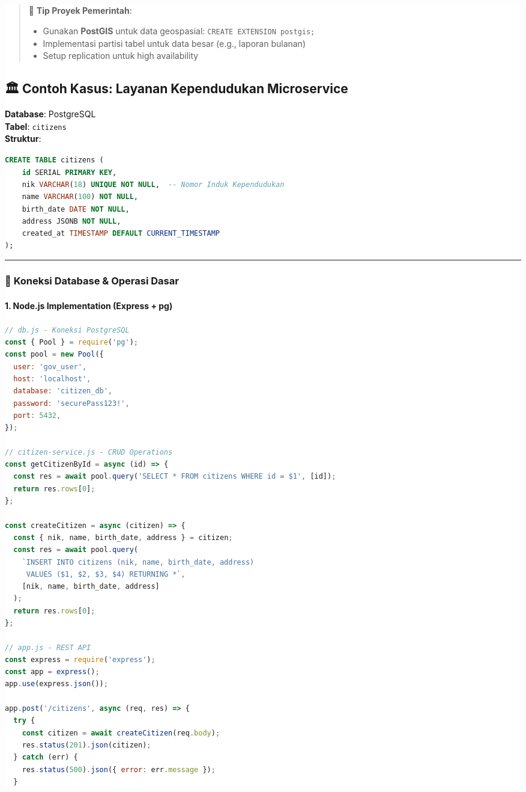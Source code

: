 > 🚀 **Tip Proyek Pemerintah**:  
> - Gunakan **PostGIS** untuk data geospasial: `CREATE EXTENSION postgis;`  
> - Implementasi partisi tabel untuk data besar (e.g., laporan bulanan)  
> - Setup replication untuk high availability  

## 🏛️ **Contoh Kasus: Layanan Kependudukan Microservice**  
**Database**: PostgreSQL  
**Tabel**: `citizens`  
**Struktur**:  
```sql  
CREATE TABLE citizens (  
    id SERIAL PRIMARY KEY,  
    nik VARCHAR(18) UNIQUE NOT NULL,  -- Nomor Induk Kependudukan  
    name VARCHAR(100) NOT NULL,  
    birth_date DATE NOT NULL,  
    address JSONB NOT NULL,  
    created_at TIMESTAMP DEFAULT CURRENT_TIMESTAMP  
);  
```  

---

### 🔌 **Koneksi Database & Operasi Dasar**  
#### **1. Node.js Implementation (Express + pg)**  
```javascript  
// db.js - Koneksi PostgreSQL  
const { Pool } = require('pg');  
const pool = new Pool({  
  user: 'gov_user',  
  host: 'localhost',  
  database: 'citizen_db',  
  password: 'securePass123!',  
  port: 5432,  
});  

// citizen-service.js - CRUD Operations  
const getCitizenById = async (id) => {  
  const res = await pool.query('SELECT * FROM citizens WHERE id = $1', [id]);  
  return res.rows[0];  
};  

const createCitizen = async (citizen) => {  
  const { nik, name, birth_date, address } = citizen;  
  const res = await pool.query(  
    `INSERT INTO citizens (nik, name, birth_date, address)  
     VALUES ($1, $2, $3, $4) RETURNING *`,  
    [nik, name, birth_date, address]  
  );  
  return res.rows[0];  
};  

// app.js - REST API  
const express = require('express');  
const app = express();  
app.use(express.json());  

app.post('/citizens', async (req, res) => {  
  try {  
    const citizen = await createCitizen(req.body);  
    res.status(201).json(citizen);  
  } catch (err) {  
    res.status(500).json({ error: err.message });  
  }  
```